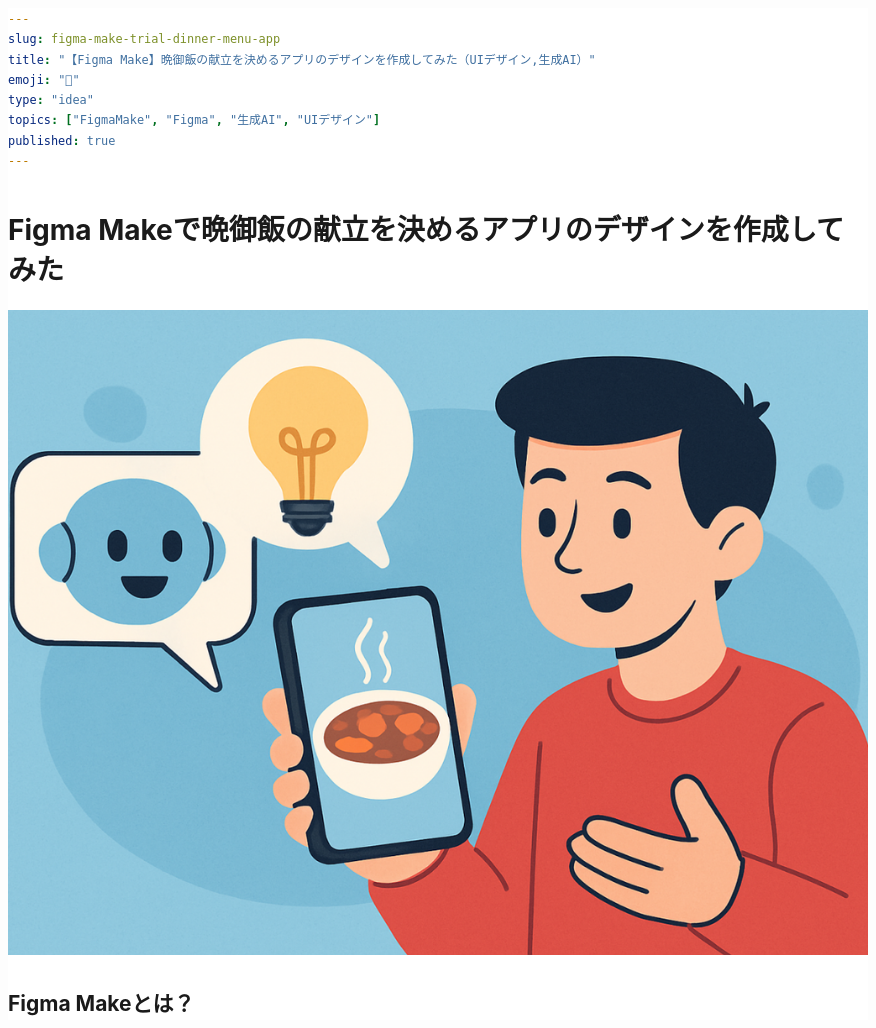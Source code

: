 ```yaml
---
slug: figma-make-trial-dinner-menu-app
title: "【Figma Make】晩御飯の献立を決めるアプリのデザインを作成してみた（UIデザイン,生成AI）"
emoji: "🥘"
type: "idea"
topics: ["FigmaMake", "Figma", "生成AI", "UIデザイン"]
published: true
---
```


# Figma Makeで晩御飯の献立を決めるアプリのデザインを作成してみた

![](/images/figma-make-trial-dinner-menu-app/thumb.png)

## Figma Makeとは？
